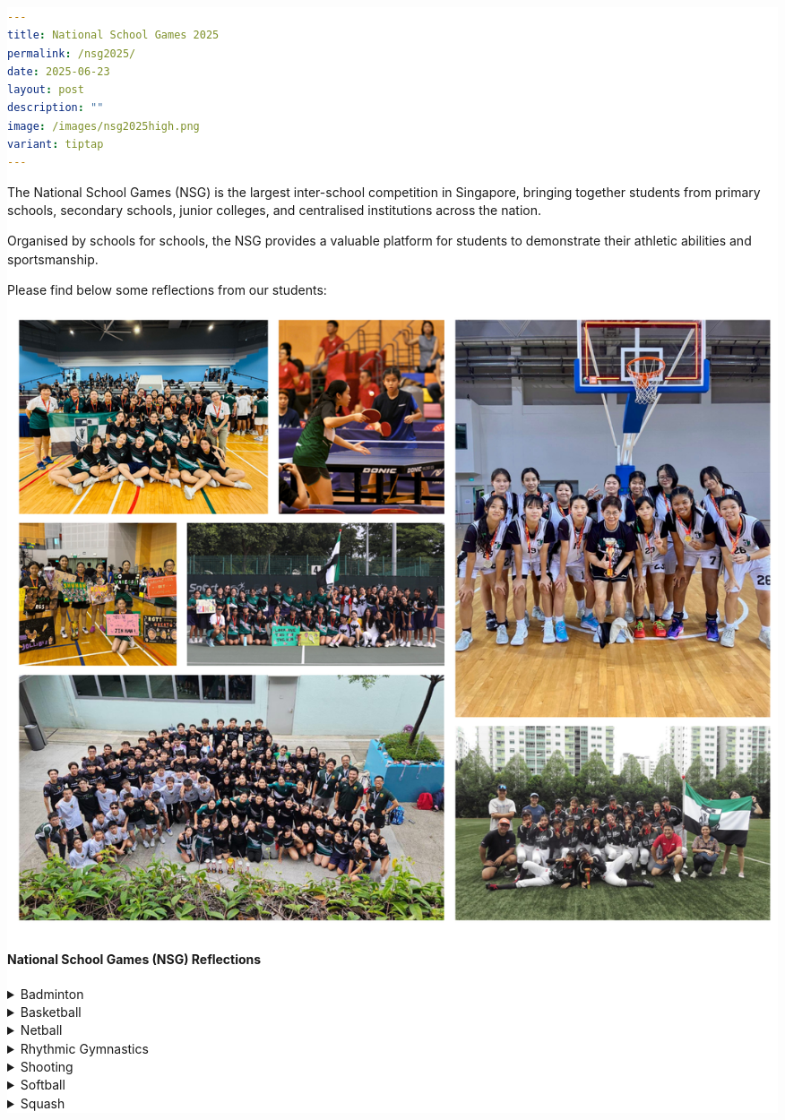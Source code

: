 ```yaml
---
title: National School Games 2025
permalink: /nsg2025/
date: 2025-06-23
layout: post
description: ""
image: /images/nsg2025high.png
variant: tiptap
---
```

<p>The National School Games (NSG) is the largest inter-school competition
in Singapore, bringing together students from primary schools, secondary
schools, junior colleges, and centralised institutions across the nation.</p>
<p>Organised by schools for schools, the NSG provides a valuable platform
for students to demonstrate their athletic abilities and sportsmanship.</p>
<p>Please find below some reflections from our students:</p>
<div class="isomer-image-wrapper">
<img style="width: 100%" height="auto" width="100%" alt="" src="/images/nsg2025high.png">
</div>
<h4>National School Games (NSG) Reflections</h4>
<div data-type="detailGroup" class="isomer-accordion isomer-accordion-white">
<details class="isomer-details"><summary>Badminton</summary></details>
<details class="isomer-details"><summary>Basketball</summary></details>
<details class="isomer-details"><summary>Netball</summary></details>
<details class="isomer-details"><summary>Rhythmic Gymnastics</summary></details>
<details class="isomer-details"><summary>Shooting</summary></details>
<details class="isomer-details"><summary>Softball</summary></details>
<details class="isomer-details"><summary>Squash</summary></details>